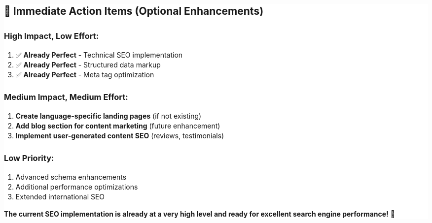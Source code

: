 
## 🔧 Immediate Action Items (Optional Enhancements)

### **High Impact, Low Effort:**

1. ✅ **Already Perfect** - Technical SEO implementation
2. ✅ **Already Perfect** - Structured data markup
3. ✅ **Already Perfect** - Meta tag optimization

### **Medium Impact, Medium Effort:**

1. **Create language-specific landing pages** (if not existing)
2. **Add blog section for content marketing** (future enhancement)
3. **Implement user-generated content SEO** (reviews, testimonials)

### **Low Priority:**

1. Advanced schema enhancements
2. Additional performance optimizations
3. Extended international SEO

**The current SEO implementation is already at a very high level and ready for excellent search engine performance!** 🚀
